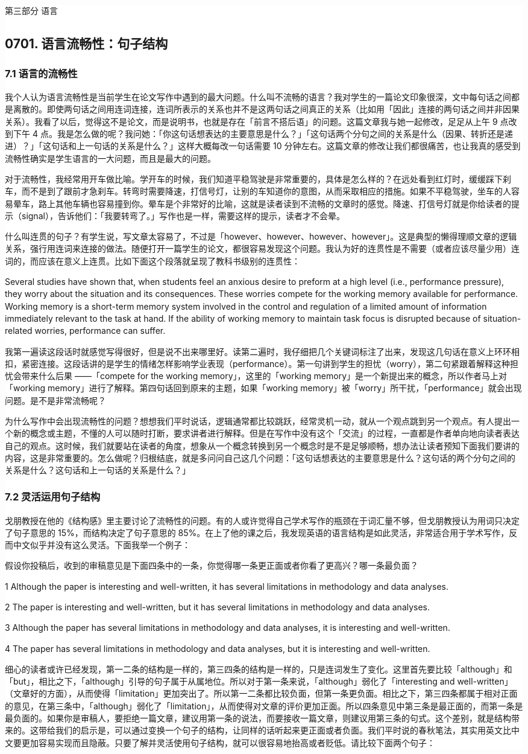 第三部分 语言

## 0701. 语言流畅性：句子结构

### 7.1 语言的流畅性

我个人认为语言流畅性是当前学生在论文写作中遇到的最大问题。什么叫不流畅的语言？我对学生的一篇论文印象很深，文中每句话之间都是离散的。即使两句话之间用连词连接，连词所表示的关系也并不是这两句话之间真正的关系（比如用「因此」连接的两句话之间并非因果关系）。我看了以后，觉得这不是论文，而是说明书，也就是存在「前言不搭后语」的问题。这篇文章我与她一起修改，足足从上午 9 点改到下午 4 点。我是怎么做的呢？我问她：「你这句话想表达的主要意思是什么？」「这句话两个分句之间的关系是什么（因果、转折还是递进）？」「这句话和上一句话的关系是什么？」这样大概每改一句话需要 10 分钟左右。这篇文章的修改让我们都很痛苦，也让我真的感受到流畅性确实是学生语言的一大问题，而且是最大的问题。

对于流畅性，我经常用开车做比喻。学开车的时候，我们知道平稳驾驶是非常重要的，具体是怎么样的？在远处看到红灯时，缓缓踩下刹车，而不是到了跟前才急刹车。转弯时需要降速，打信号灯，让别的车知道你的意图，从而采取相应的措施。如果不平稳驾驶，坐车的人容易晕车，路上其他车辆也容易撞到你。晕车是个非常好的比喻，这就是读者读到不流畅的文章时的感觉。降速、打信号灯就是你给读者的提示（signal），告诉他们：「我要转弯了。」写作也是一样，需要这样的提示，读者才不会晕。

什么叫连贯的句子？有学生说，写文章太容易了，不过是「however、however、however、however」。这是典型的懒得理顺文章的逻辑关系，强行用连词来连接的做法。随便打开一篇学生的论文，都很容易发现这个问题。我认为好的连贯性是不需要（或者应该尽量少用）连词的，而应该在意义上连贯。比如下面这个段落就呈现了教科书级别的连贯性：

Several studies have shown that, when students feel an anxious desire to preform at a high level (i.e., performance pressure), they worry about the situation and its consequences. These worries compete for the working memory available for performance. Working memory is a short-term memory system involved in the control and regulation of a limited amount of information immediately relevant to the task at hand. If the ability of working memory to maintain task focus is disrupted because of situation-related worries, performance can suffer.

我第一遍读这段话时就感觉写得很好，但是说不出来哪里好。读第二遍时，我仔细把几个关键词标注了出来，发现这几句话在意义上环环相扣，紧密连接。这段话讲的是学生的情绪怎样影响学业表现（performance）。第一句讲到学生的担忧（worry），第二句紧跟着解释这种担忧会带来什么后果 ——「compete for the working memory」，这里的「working memory」是一个新提出来的概念，所以作者马上对「working memory」进行了解释。第四句话回到原来的主题，如果「working memory」被「worry」所干扰，「performance」就会出现问题。是不是非常流畅呢？

为什么写作中会出现流畅性的问题？想想我们平时说话，逻辑通常都比较跳跃，经常灵机一动，就从一个观点跳到另一个观点。有人提出一个新的概念或主题，不懂的人可以随时打断，要求讲者进行解释。但是在写作中没有这个「交流」的过程，一直都是作者单向地向读者表达自己的观点。这时候，我们就要站在读者的角度，想象从一个概念转换到另一个概念时是不是足够顺畅，想办法让读者预知下面我们要讲的内容，这是非常重要的。怎么做呢？归根结底，就是多问问自己这几个问题：「这句话想表达的主要意思是什么？这句话的两个分句之间的关系是什么？这句话和上一句话的关系是什么？」

### 7.2 灵活运用句子结构

戈朋教授在他的《结构感》里主要讨论了流畅性的问题。有的人或许觉得自己学术写作的瓶颈在于词汇量不够，但戈朋教授认为用词只决定了句子意思的 15%，而结构决定了句子意思的 85%。在上了他的课之后，我发现英语的语言结构是如此灵活，非常适合用于学术写作，反而中文似乎并没有这么灵活。下面我举一个例子：

假设你投稿后，收到的审稿意见是下面四条中的一条，你觉得哪一条更正面或者你看了更高兴？哪一条最负面？

1 Although the paper is interesting and well-written, it has several limitations in methodology and data analyses.

2 The paper is interesting and well-written, but it has several limitations in methodology and data analyses.

3 Although the paper has several limitations in methodology and data analyses, it is interesting and well-written.

4 The paper has several limitations in methodology and data analyses, but it is interesting and well-written.

细心的读者或许已经发现，第一二条的结构是一样的，第三四条的结构是一样的，只是连词发生了变化。这里首先要比较「although」和「but」，相比之下，「although」引导的句子属于从属地位。所以对于第一条来说，「although」弱化了「interesting and well-written」（文章好的方面），从而使得「limitation」更加突出了。所以第一二条都比较负面，但第一条更负面。相比之下，第三四条都属于相对正面的意见，在第三条中，「although」弱化了「limitation」，从而使得对文章的评价更加正面。所以四条意见中第三条是最正面的，而第一条是最负面的。如果你是审稿人，要拒绝一篇文章，建议用第一条的说法，而要接收一篇文章，则建议用第三条的句式。这个差别，就是结构带来的。这带给我们的启示是，可以通过变换一个句子的结构，让同样的话听起来更正面或者负面。我们平时说的春秋笔法，其实用英文比中文要更加容易实现而且隐蔽。只要了解并灵活使用句子结构，就可以很容易地抬高或者贬低。请比较下面两个句子：

